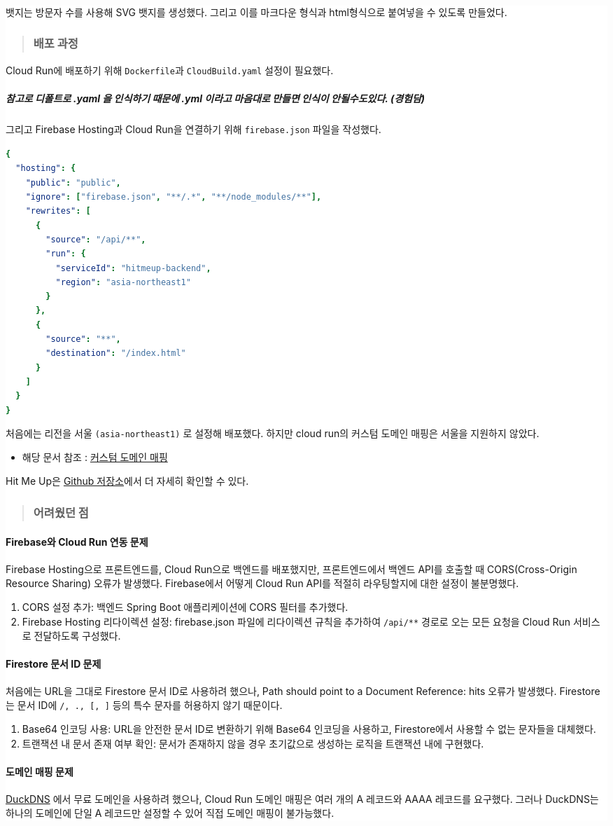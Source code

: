 뱃지는 방문자 수를 사용해 SVG 뱃지를 생성했다. 그리고 이를 마크다운 형식과 html형식으로 붙여넣을 수 있도록 만들었다.

> ### 배포 과정

Cloud Run에 배포하기 위해 `Dockerfile`과 `CloudBuild.yaml` 설정이 필요했다.
##### 참고로 디폴트로 .yaml 을 인식하기 때문에 .yml 이라고 마음대로 만들면 인식이 안될수도있다. (경험담) 

그리고 Firebase Hosting과 Cloud Run을 연결하기 위해 `firebase.json` 파일을 작성했다.
```yml
{
  "hosting": {
    "public": "public",
    "ignore": ["firebase.json", "**/.*", "**/node_modules/**"],
    "rewrites": [
      {
        "source": "/api/**",
        "run": {
          "serviceId": "hitmeup-backend",
          "region": "asia-northeast1"
        }
      },
      {
        "source": "**",
        "destination": "/index.html"
      }
    ]
  }
}
```

처음에는 리전을 서울 `(asia-northeast1)` 로 설정해 배포했다. 하지만 cloud run의 커스텀 도메인 매핑은 서울을 지원하지 않았다.

- 해당 문서 참조 : [커스텀 도메인 매핑](https://cloud.google.com/run/docs/mapping-custom-domains?hl=ko)

Hit Me Up은 [Github 저장소](https://github.com/Kguswo/Hit_Me_Up)에서 더 자세히 확인할 수 있다. 

> ### 어려웠던 점

#### Firebase와 Cloud Run 연동 문제
Firebase Hosting으로 프론트엔드를, Cloud Run으로 백엔드를 배포했지만, 프론트엔드에서 백엔드 API를 호출할 때 CORS(Cross-Origin Resource Sharing) 오류가 발생했다. Firebase에서 어떻게 Cloud Run API를 적절히 라우팅할지에 대한 설정이 불분명했다.

1. CORS 설정 추가: 백엔드 Spring Boot 애플리케이션에 CORS 필터를 추가했다.
2. Firebase Hosting 리다이렉션 설정: firebase.json 파일에 리다이렉션 규칙을 추가하여 `/api/**` 경로로 오는 모든 요청을 Cloud Run 서비스로 전달하도록 구성했다.

#### Firestore 문서 ID 문제
처음에는 URL을 그대로 Firestore 문서 ID로 사용하려 했으나, Path should point to a Document Reference: hits 오류가 발생했다. Firestore는 문서 ID에 `/, ., [, ]` 등의 특수 문자를 허용하지 않기 때문이다.

1. Base64 인코딩 사용: URL을 안전한 문서 ID로 변환하기 위해 Base64 인코딩을 사용하고, Firestore에서 사용할 수 없는 문자들을 대체했다.
2. 트랜잭션 내 문서 존재 여부 확인: 문서가 존재하지 않을 경우 초기값으로 생성하는 로직을 트랜잭션 내에 구현했다.

#### 도메인 매핑 문제
[DuckDNS](https://www.duckdns.org/) 에서 무료 도메인을 사용하려 했으나, Cloud Run 도메인 매핑은 여러 개의 A 레코드와 AAAA 레코드를 요구했다. 그러나 DuckDNS는 하나의 도메인에 단일 A 레코드만 설정할 수 있어 직접 도메인 매핑이 불가능했다.
